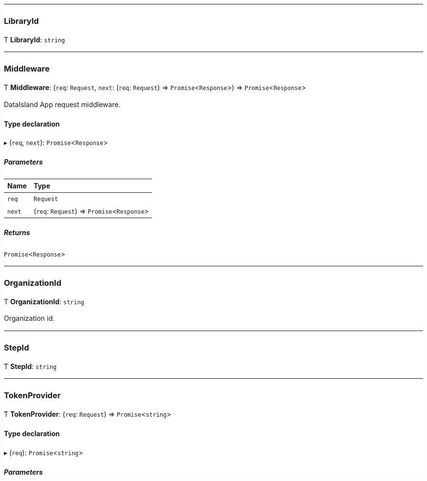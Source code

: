 ___

### LibraryId

Ƭ **LibraryId**: `string`

___

### Middleware

Ƭ **Middleware**: (`req`: `Request`, `next`: (`req`: `Request`) => `Promise`\<`Response`\>) => `Promise`\<`Response`\>

DataIsland App request middleware.

#### Type declaration

▸ (`req`, `next`): `Promise`\<`Response`\>

##### Parameters

| Name | Type |
| :------ | :------ |
| `req` | `Request` |
| `next` | (`req`: `Request`) => `Promise`\<`Response`\> |

##### Returns

`Promise`\<`Response`\>

___

### OrganizationId

Ƭ **OrganizationId**: `string`

Organization id.

___

### StepId

Ƭ **StepId**: `string`

___

### TokenProvider

Ƭ **TokenProvider**: (`req`: `Request`) => `Promise`\<`string`\>

#### Type declaration

▸ (`req`): `Promise`\<`string`\>

##### Parameters
